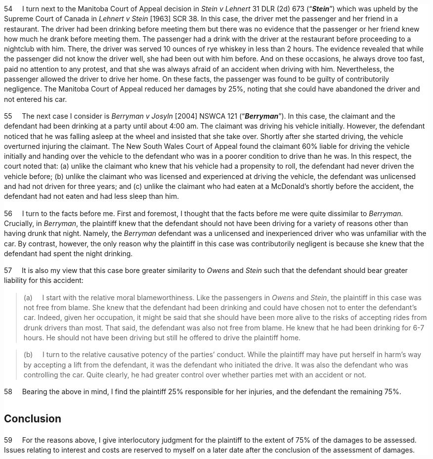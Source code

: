 54     I turn next to the Manitoba Court of Appeal decision in _Stein v Lehnert_ 31 DLR (2d) 673 (“**_Stein_**”) which was upheld by the Supreme Court of Canada in _Lehnert v Stein_ \[1963\] SCR 38. In this case, the driver met the passenger and her friend in a restaurant. The driver had been drinking before meeting them but there was no evidence that the passenger or her friend knew how much he drank before meeting them. The passenger had a drink with the driver at the restaurant before proceeding to a nightclub with him. There, the driver was served 10 ounces of rye whiskey in less than 2 hours. The evidence revealed that while the passenger did not know the driver well, she had been out with him before. And on these occasions, he always drove too fast, paid no attention to any protest, and that she was always afraid of an accident when driving with him. Nevertheless, the passenger allowed the driver to drive her home. On these facts, the passenger was found to be guilty of contributorily negligence. The Manitoba Court of Appeal reduced her damages by 25%, noting that she could have abandoned the driver and not entered his car.

55     The next case I consider is _Berryman v Josyln_ <span class="citation">\[2004\] NSWCA 121</span> (“**_Berryman_**”). In this case, the claimant and the defendant had been drinking at a party until about 4:00 am. The claimant was driving his vehicle initially. However, the defendant noticed that he was falling asleep at the wheel and insisted that she take over. Shortly after she started driving, the vehicle overturned injuring the claimant. The New South Wales Court of Appeal found the claimant 60% liable for driving the vehicle initially and handing over the vehicle to the defendant who was in a poorer condition to drive than he was. In this respect, the court noted that: (a) unlike the claimant who knew that his vehicle had a propensity to roll, the defendant had never driven the vehicle before; (b) unlike the claimant who was licensed and experienced at driving the vehicle, the defendant was unlicensed and had not driven for three years; and (c) unlike the claimant who had eaten at a McDonald’s shortly before the accident, the defendant had not eaten and had less sleep than him.

56     I turn to the facts before me. First and foremost, I thought that the facts before me were quite dissimilar to _Berryman._ Crucially, in _Berryman_, the plaintiff knew that the defendant should not have been driving for a variety of reasons other than having drunk that night. Namely, the _Berryman_ defendant was a unlicensed and inexperienced driver who was unfamiliar with the car. By contrast, however, the only reason why the plaintiff in this case was contributorily negligent is because she knew that the defendant had spent the night drinking.

57     It is also my view that this case bore greater similarity to _Owens_ and _Stein_ such that the defendant should bear greater liability for this accident:

> (a)     I start with the relative moral blameworthiness. Like the passengers in _Owens_ and _Stein_, the plaintiff in this case was not free from blame. She knew that the defendant had been drinking and could have chosen not to enter the defendant’s car. Indeed, given her occupation, it might be said that she should have been more alive to the risks of accepting rides from drunk drivers than most. That said, the defendant was also not free from blame. He knew that he had been drinking for 6-7 hours. He should not have been driving but still he offered to drive the plaintiff home.

> (b)     I turn to the relative causative potency of the parties’ conduct. While the plaintiff may have put herself in harm’s way by accepting a lift from the defendant, it was the defendant who initiated the drive. It was also the defendant who was controlling the car. Quite clearly, he had greater control over whether parties met with an accident or not.

58     Bearing the above in mind, I find the plaintiff 25% responsible for her injuries, and the defendant the remaining 75%.

## Conclusion

59     For the reasons above, I give interlocutory judgment for the plaintiff to the extent of 75% of the damages to be assessed. Issues relating to interest and costs are reserved to myself on a later date after the conclusion of the assessment of damages.


[^2]: Plaintiff’s Affidavit of Evidence in Chief (“**AEIC**”) dated 4 February 2022 (“**Plaintiff’s 2nd AEIC**”) at \[6\]; NE (14 Mar 2022) p.4 ln 7-23.
[^3]: Plaintiff’s 2nd AEIC at \[6\]; Defendant’s AEIC dated 4 August 2021 (“**Defendant’s 1st AEIC**”) at \[5\]-\[6\].
[^4]: Plaintiff’s 2nd AEIC at \[9\]-\[10\].
[^5]: Defendant’s 1st AEIC at \[6\].
[^6]: Plaintiff’s 2nd AEIC at \[10\]; Defendant’s 1st AEIC at \[5\]-\[6\].
[^7]: Plaintiff’s 2nd AEIC at \[15\]-\[19\]; Defendant’s 1st AEIC at \[7\].
[^8]: Plaintiff’s 2nd AEIC at \[20\].
[^9]: Defendant’s AEIC at \[7\].
[^10]: NE (14 Mar 2022) p.65 ln 24-26.
[^11]: Plaintiff’s 2nd AEIC at \[29\]; NE (14 Mar 2022) p.33 ln 26-29.
[^12]: Defence at \[4\].
[^13]: Defence at \[6(d)\].
[^14]: Defence at \[6(a)-(c)\].
[^15]: SOC at \[3\]; Defence at \[3\]; Plaintiff’s 2nd AEIC at \[15\].
[^16]: Defendant’s Closing Submissions at \[49\]-\[50\].
[^17]: Defence at \[6(a)\]; Defendant’s Closing Submissions at \[53\].
[^18]: Defence at \[6(b)\].
[^19]: Plaintiff’s 1st AEIC at \[7\].
[^20]: Plaintiff’s 2nd AEIC at \[31\].
[^21]: Plaintiff’s 1st AEIC at \[9\].
[^22]: Defendant’s 1st AEIC at \[8\].
[^23]: NE (18 May 2022) p.37 ln 23-30.
[^24]: NE (18 May 2022) p.39 ln 12-14.
[^25]: Defendant’s 1st AEIC at \[8\].
[^26]: Plaintiff’s 1st AEIC at \[7\].
[^27]: Plaintiff’s 1st AEIC at \[9\].
[^28]: Plaintiff’s 2nd AEIC at \[36\].
[^29]: NE (14 Mar 2022) p.22 ln 28-31.
[^30]: NE (14 Mar 2022) p.61 ln 3-14; p.62 ln 6-16.
[^31]: NE (14 Mar 2022) p.3 ln 32 to p.5 ln 14.
[^32]: Plaintiff’s 2nd AEIC at \[28\].
[^33]: Plaintiff’s 1st AEIC at \[9\].
[^34]: NE (14 Mar 2022) p.48 ln 13-19.
[^35]: NE (14 Mar 2022) p.13 ln 6-18; p.33 ln 2-5.
[^36]: Plaintiff’s 1st AEIC at \[10\]; NE (14 Mar 2022) p.17 ln 4-9.
[^37]: NE (18 May 2022) p.14 ln 1-8.
[^38]: Defence at \[6(b)\].
[^39]: Defendant’s Closing Submissions at \[52\]-\[59\].
[^40]: Defendant’s Reply Submissions at \[16\].
[^41]: Defendant’s Reply Submissions at \[17\].
